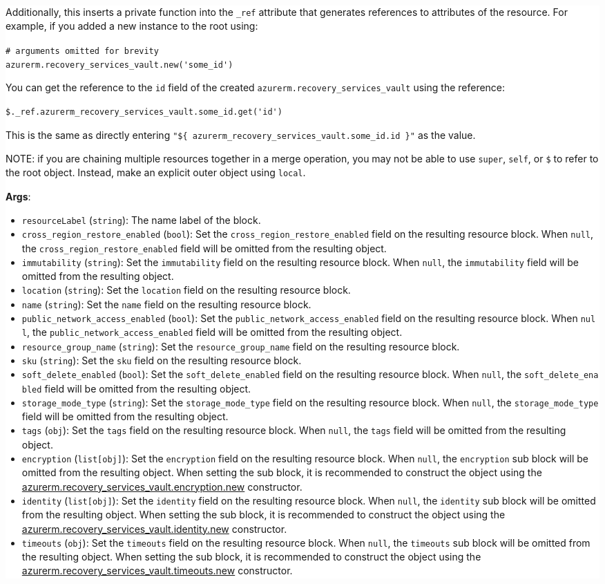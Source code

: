 Additionally, this inserts a private function into the `_ref` attribute that generates references to attributes of the
resource. For example, if you added a new instance to the root using:

    # arguments omitted for brevity
    azurerm.recovery_services_vault.new('some_id')

You can get the reference to the `id` field of the created `azurerm.recovery_services_vault` using the reference:

    $._ref.azurerm_recovery_services_vault.some_id.get('id')

This is the same as directly entering `"${ azurerm_recovery_services_vault.some_id.id }"` as the value.

NOTE: if you are chaining multiple resources together in a merge operation, you may not be able to use `super`, `self`,
or `$` to refer to the root object. Instead, make an explicit outer object using `local`.

**Args**:
  - `resourceLabel` (`string`): The name label of the block.
  - `cross_region_restore_enabled` (`bool`): Set the `cross_region_restore_enabled` field on the resulting resource block. When `null`, the `cross_region_restore_enabled` field will be omitted from the resulting object.
  - `immutability` (`string`): Set the `immutability` field on the resulting resource block. When `null`, the `immutability` field will be omitted from the resulting object.
  - `location` (`string`): Set the `location` field on the resulting resource block.
  - `name` (`string`): Set the `name` field on the resulting resource block.
  - `public_network_access_enabled` (`bool`): Set the `public_network_access_enabled` field on the resulting resource block. When `null`, the `public_network_access_enabled` field will be omitted from the resulting object.
  - `resource_group_name` (`string`): Set the `resource_group_name` field on the resulting resource block.
  - `sku` (`string`): Set the `sku` field on the resulting resource block.
  - `soft_delete_enabled` (`bool`): Set the `soft_delete_enabled` field on the resulting resource block. When `null`, the `soft_delete_enabled` field will be omitted from the resulting object.
  - `storage_mode_type` (`string`): Set the `storage_mode_type` field on the resulting resource block. When `null`, the `storage_mode_type` field will be omitted from the resulting object.
  - `tags` (`obj`): Set the `tags` field on the resulting resource block. When `null`, the `tags` field will be omitted from the resulting object.
  - `encryption` (`list[obj]`): Set the `encryption` field on the resulting resource block. When `null`, the `encryption` sub block will be omitted from the resulting object. When setting the sub block, it is recommended to construct the object using the [azurerm.recovery_services_vault.encryption.new](#fn-encryptionnew) constructor.
  - `identity` (`list[obj]`): Set the `identity` field on the resulting resource block. When `null`, the `identity` sub block will be omitted from the resulting object. When setting the sub block, it is recommended to construct the object using the [azurerm.recovery_services_vault.identity.new](#fn-identitynew) constructor.
  - `timeouts` (`obj`): Set the `timeouts` field on the resulting resource block. When `null`, the `timeouts` sub block will be omitted from the resulting object. When setting the sub block, it is recommended to construct the object using the [azurerm.recovery_services_vault.timeouts.new](#fn-timeoutsnew) constructor.
